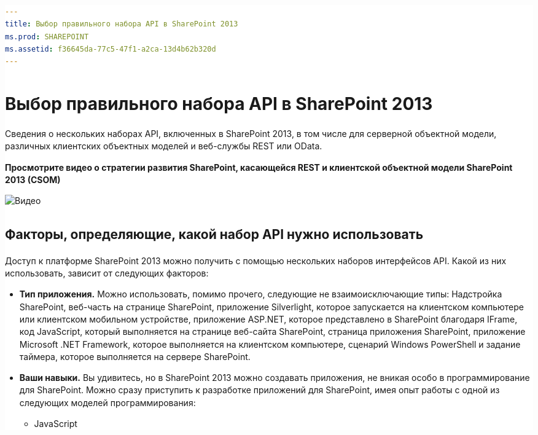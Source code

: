 ```yaml
---
title: Выбор правильного набора API в SharePoint 2013
ms.prod: SHAREPOINT
ms.assetid: f36645da-77c5-47f1-a2ca-13d4b62b320d
---
```




# Выбор правильного набора API в SharePoint 2013
Сведения о нескольких наборах API, включенных в SharePoint 2013, в том числе для серверной объектной модели, различных клиентских объектных моделей и веб-службы REST или OData.

**Просмотрите видео о стратегии развития SharePoint, касающейся REST и клиентской объектной модели SharePoint 2013 (CSOM)**

  
    
    

  
    
    
![Видео](images/mod_icon_video.png)
  
    
    

  
    
    

  
    
    

## Факторы, определяющие, какой набор API нужно использовать
<a name="Factors"> </a>

Доступ к платформе SharePoint 2013 можно получить с помощью нескольких наборов интерфейсов API. Какой из них использовать, зависит от следующих факторов:
  
    
    

- **Тип приложения.** Можно использовать, помимо прочего, следующие не взаимоисключающие типы: Надстройка SharePoint, веб-часть на странице SharePoint, приложение Silverlight, которое запускается на клиентском компьютере или клиентском мобильном устройстве, приложение ASP.NET, которое представлено в SharePoint благодаря IFrame, код JavaScript, который выполняется на странице веб-сайта SharePoint, страница приложения SharePoint, приложение Microsoft .NET Framework, которое выполняется на клиентском компьютере, сценарий Windows PowerShell и задание таймера, которое выполняется на сервере SharePoint.
    
  
- **Ваши навыки.** Вы удивитесь, но в SharePoint 2013 можно создавать приложения, не вникая особо в программирование для SharePoint. Можно сразу приступить к разработке приложений для SharePoint, имея опыт работы с одной из следующих моделей программирования:
    
  - JavaScript
    